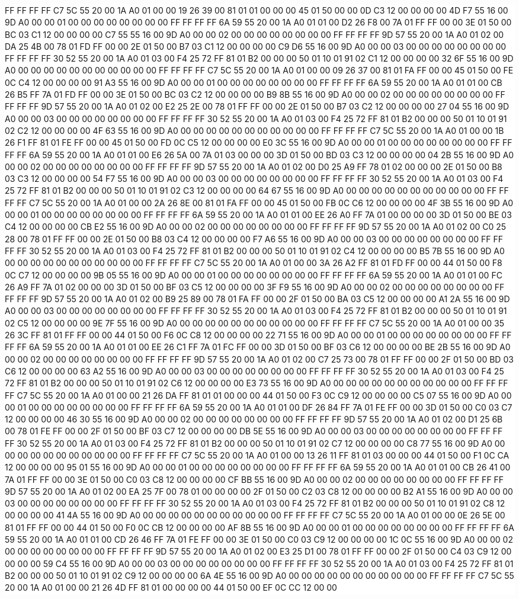 FF FF FF FF C7 5C 55 20 00 1A A0 01 00 00 19 26 39 00 81 01 01 00 00 00 45 01 50 00 00 0D C3 12 00 00 00 00 4D F7 55 16 00 9D A0 00 00 01 00 00 00 00 00 00 00 00 FF FF FF FF 6A 59 55 20 00 1A A0 01 01 00 D2 26 F8 00 7A 01 FF FF 00 00 3E 01 50 00 BC 03 C1 12 00 00 00 00 C7 55 55 16 00 9D A0 00 00 02 00 00 00 00 00 00 00 00 FF FF FF FF 9D 57 55 20 00 1A A0 01 02 00 DA 25 4B 00 78 01 FD FF 00 00 2E 01 50 00 B7 03 C1 12 00 00 00 00 C9 D6 55 16 00 9D A0 00 00 03 00 00 00 00 00 00 00 00 FF FF FF FF 30 52 55 20 00 1A A0 01 03 00 F4 25 72 FF 81 01 B2 00 00 00 50 01 10 01 91 02 C1 12 00 00 00 00 32 6F 55 16 00 9D A0 00 00 00 00 00 00 00 00 00 00 00 FF FF FF FF C7 5C 55 20 00 1A A0 01 00 00 09 26 37 00 81 01 FA FF 00 00 45 01 50 00 FE 0C C4 12 00 00 00 00 91 A3 55 16 00 9D A0 00 00 01 00 00 00 00 00 00 00 00 FF FF FF FF 6A 59 55 20 00 1A A0 01 01 00 CB 26 B5 FF 7A 01 FD FF 00 00 3E 01 50 00 BC 03 C2 12 00 00 00 00 B9 8B 55 16 00 9D A0 00 00 02 00 00 00 00 00 00 00 00 FF FF FF FF 9D 57 55 20 00 1A A0 01 02 00 E2 25 2E 00 78 01 FF FF 00 00 2E 01 50 00 B7 03 C2 12 00 00 00 00 27 04 55 16 00 9D A0 00 00 03 00 00 00 00 00 00 00 00 FF FF FF FF 30 52 55 20 00 1A A0 01 03 00 F4 25 72 FF 81 01 B2 00 00 00 50 01 10 01 91 02 C2 12 00 00 00 00 4F 63 55 16 00 9D A0 00 00 00 00 00 00 00 00 00 00 00 FF FF FF FF C7 5C 55 20 00 1A A0 01 00 00 1B 26 F1 FF 81 01 FE FF 00 00 45 01 50 00 FD 0C C5 12 00 00 00 00 E0 3C 55 16 00 9D A0 00 00 01 00 00 00 00 00 00 00 00 FF FF FF FF 6A 59 55 20 00 1A A0 01 01 00 E6 26 5A 00 7A 01 03 00 00 00 3D 01 50 00 BD 03 C3 12 00 00 00 00 04 2B 55 16 00 9D A0 00 00 02 00 00 00 00 00 00 00 00 FF FF FF FF 9D 57 55 20 00 1A A0 01 02 00 D0 25 A9 FF 78 01 02 00 00 00 2E 01 50 00 B8 03 C3 12 00 00 00 00 54 F7 55 16 00 9D A0 00 00 03 00 00 00 00 00 00 00 00 FF FF FF FF 30 52 55 20 00 1A A0 01 03 00 F4 25 72 FF 81 01 B2 00 00 00 50 01 10 01 91 02 C3 12 00 00 00 00 64 67 55 16 00 9D A0 00 00 00 00 00 00 00 00 00 00 00 FF FF FF FF C7 5C 55 20 00 1A A0 01 00 00 2A 26 8E 00 81 01 FA FF 00 00 45 01 50 00 FB 0C C6 12 00 00 00 00 4F 3B 55 16 00 9D A0 00 00 01 00 00 00 00 00 00 00 00 FF FF FF FF 6A 59 55 20 00 1A A0 01 01 00 EE 26 A0 FF 7A 01 00 00 00 00 3D 01 50 00 BE 03 C4 12 00 00 00 00 CB E2 55 16 00 9D A0 00 00 02 00 00 00 00 00 00 00 00 FF FF FF FF 9D 57 55 20 00 1A A0 01 02 00 C0 25 28 00 78 01 FF FF 00 00 2E 01 50 00 B8 03 C4 12 00 00 00 00 F7 A6 55 16 00 9D A0 00 00 03 00 00 00 00 00 00 00 00 FF FF FF FF 30 52 55 20 00 1A A0 01 03 00 F4 25 72 FF 81 01 B2 00 00 00 50 01 10 01 91 02 C4 12 00 00 00 00 B5 7B 55 16 00 9D A0 00 00 00 00 00 00 00 00 00 00 00 FF FF FF FF C7 5C 55 20 00 1A A0 01 00 00 3A 26 A2 FF 81 01 FD FF 00 00 44 01 50 00 F8 0C C7 12 00 00 00 00 9B 05 55 16 00 9D A0 00 00 01 00 00 00 00 00 00 00 00 FF FF FF FF 6A 59 55 20 00 1A A0 01 01 00 FC 26 A9 FF 7A 01 02 00 00 00 3D 01 50 00 BF 03 C5 12 00 00 00 00 3F F9 55 16 00 9D A0 00 00 02 00 00 00 00 00 00 00 00 FF FF FF FF 9D 57 55 20 00 1A A0 01 02 00 B9 25 89 00 78 01 FA FF 00 00 2F 01 50 00 BA 03 C5 12 00 00 00 00 A1 2A 55 16 00 9D A0 00 00 03 00 00 00 00 00 00 00 00 FF FF FF FF 30 52 55 20 00 1A A0 01 03 00 F4 25 72 FF 81 01 B2 00 00 00 50 01 10 01 91 02 C5 12 00 00 00 00 9E 7F 55 16 00 9D A0 00 00 00 00 00 00 00 00 00 00 00 FF FF FF FF C7 5C 55 20 00 1A A0 01 00 00 35 26 3C FF 81 01 FF FF 00 00 44 01 50 00 F6 0C C8 12 00 00 00 00 22 71 55 16 00 9D A0 00 00 01 00 00 00 00 00 00 00 00 FF FF FF FF 6A 59 55 20 00 1A A0 01 01 00 EE 26 C1 FF 7A 01 FC FF 00 00 3D 01 50 00 BF 03 C6 12 00 00 00 00 BE 2B 55 16 00 9D A0 00 00 02 00 00 00 00 00 00 00 00 FF FF FF FF 9D 57 55 20 00 1A A0 01 02 00 C7 25 73 00 78 01 FF FF 00 00 2F 01 50 00 BD 03 C6 12 00 00 00 00 63 A2 55 16 00 9D A0 00 00 03 00 00 00 00 00 00 00 00 FF FF FF FF 30 52 55 20 00 1A A0 01 03 00 F4 25 72 FF 81 01 B2 00 00 00 50 01 10 01 91 02 C6 12 00 00 00 00 E3 73 55 16 00 9D A0 00 00 00 00 00 00 00 00 00 00 00 FF FF FF FF C7 5C 55 20 00 1A A0 01 00 00 21 26 DA FF 81 01 01 00 00 00 44 01 50 00 F3 0C C9 12 00 00 00 00 C5 07 55 16 00 9D A0 00 00 01 00 00 00 00 00 00 00 00 FF FF FF FF 6A 59 55 20 00 1A A0 01 01 00 DF 26 84 FF 7A 01 FE FF 00 00 3D 01 50 00 C0 03 C7 12 00 00 00 00 46 30 55 16 00 9D A0 00 00 02 00 00 00 00 00 00 00 00 FF FF FF FF 9D 57 55 20 00 1A A0 01 02 00 D1 25 6B 00 78 01 FE FF 00 00 2F 01 50 00 BF 03 C7 12 00 00 00 00 DB 5E 55 16 00 9D A0 00 00 03 00 00 00 00 00 00 00 00 FF FF FF FF 30 52 55 20 00 1A A0 01 03 00 F4 25 72 FF 81 01 B2 00 00 00 50 01 10 01 91 02 C7 12 00 00 00 00 C8 77 55 16 00 9D A0 00 00 00 00 00 00 00 00 00 00 00 FF FF FF FF C7 5C 55 20 00 1A A0 01 00 00 13 26 11 FF 81 01 03 00 00 00 44 01 50 00 F1 0C CA 12 00 00 00 00 95 01 55 16 00 9D A0 00 00 01 00 00 00 00 00 00 00 00 FF FF FF FF 6A 59 55 20 00 1A A0 01 01 00 CB 26 41 00 7A 01 FF FF 00 00 3E 01 50 00 C0 03 C8 12 00 00 00 00 CF BB 55 16 00 9D A0 00 00 02 00 00 00 00 00 00 00 00 FF FF FF FF 9D 57 55 20 00 1A A0 01 02 00 EA 25 7F 00 78 01 00 00 00 00 2F 01 50 00 C2 03 C8 12 00 00 00 00 B2 A1 55 16 00 9D A0 00 00 03 00 00 00 00 00 00 00 00 FF FF FF FF 30 52 55 20 00 1A A0 01 03 00 F4 25 72 FF 81 01 B2 00 00 00 50 01 10 01 91 02 C8 12 00 00 00 00 41 4A 55 16 00 9D A0 00 00 00 00 00 00 00 00 00 00 00 FF FF FF FF C7 5C 55 20 00 1A A0 01 00 00 0E 26 5E 00 81 01 FF FF 00 00 44 01 50 00 F0 0C CB 12 00 00 00 00 AF 8B 55 16 00 9D A0 00 00 01 00 00 00 00 00 00 00 00 FF FF FF FF 6A 59 55 20 00 1A A0 01 01 00 CD 26 46 FF 7A 01 FE FF 00 00 3E 01 50 00 C0 03 C9 12 00 00 00 00 1C 0C 55 16 00 9D A0 00 00 02 00 00 00 00 00 00 00 00 FF FF FF FF 9D 57 55 20 00 1A A0 01 02 00 E3 25 D1 00 78 01 FF FF 00 00 2F 01 50 00 C4 03 C9 12 00 00 00 00 59 C4 55 16 00 9D A0 00 00 03 00 00 00 00 00 00 00 00 FF FF FF FF 30 52 55 20 00 1A A0 01 03 00 F4 25 72 FF 81 01 B2 00 00 00 50 01 10 01 91 02 C9 12 00 00 00 00 6A 4E 55 16 00 9D A0 00 00 00 00 00 00 00 00 00 00 00 FF FF FF FF C7 5C 55 20 00 1A A0 01 00 00 21 26 4D FF 81 01 00 00 00 00 44 01 50 00 EF 0C CC 12 00 00